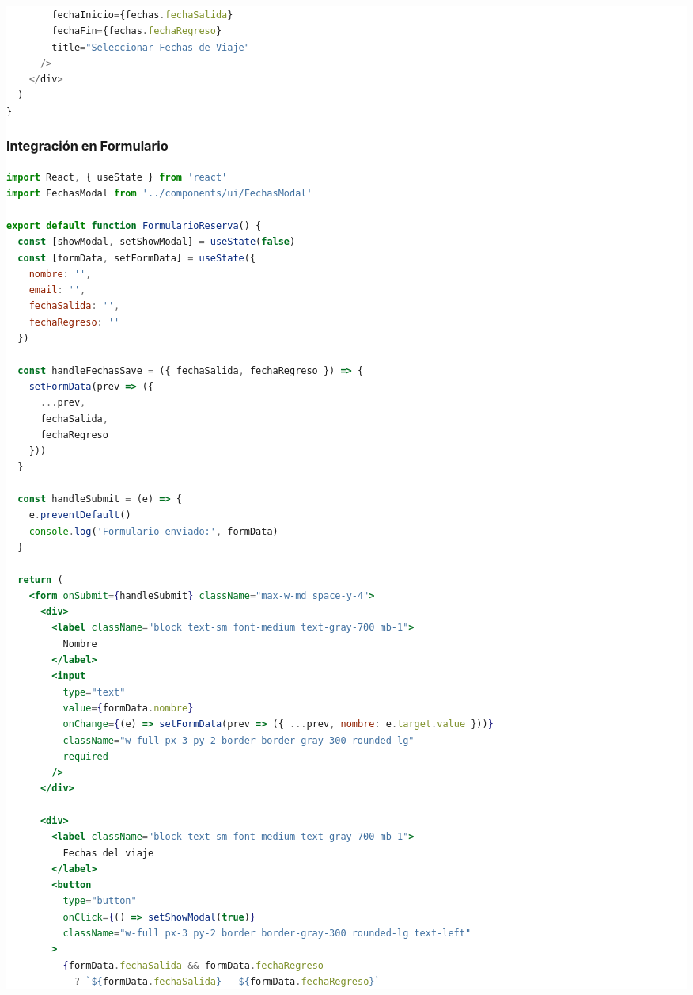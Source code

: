 ```jsx
        fechaInicio={fechas.fechaSalida}
        fechaFin={fechas.fechaRegreso}
        title="Seleccionar Fechas de Viaje"
      />
    </div>
  )
}
```

### Integración en Formulario

```jsx
import React, { useState } from 'react'
import FechasModal from '../components/ui/FechasModal'

export default function FormularioReserva() {
  const [showModal, setShowModal] = useState(false)
  const [formData, setFormData] = useState({
    nombre: '',
    email: '',
    fechaSalida: '',
    fechaRegreso: ''
  })

  const handleFechasSave = ({ fechaSalida, fechaRegreso }) => {
    setFormData(prev => ({
      ...prev,
      fechaSalida,
      fechaRegreso
    }))
  }

  const handleSubmit = (e) => {
    e.preventDefault()
    console.log('Formulario enviado:', formData)
  }

  return (
    <form onSubmit={handleSubmit} className="max-w-md space-y-4">
      <div>
        <label className="block text-sm font-medium text-gray-700 mb-1">
          Nombre
        </label>
        <input
          type="text"
          value={formData.nombre}
          onChange={(e) => setFormData(prev => ({ ...prev, nombre: e.target.value }))}
          className="w-full px-3 py-2 border border-gray-300 rounded-lg"
          required
        />
      </div>

      <div>
        <label className="block text-sm font-medium text-gray-700 mb-1">
          Fechas del viaje
        </label>
        <button
          type="button"
          onClick={() => setShowModal(true)}
          className="w-full px-3 py-2 border border-gray-300 rounded-lg text-left"
        >
          {formData.fechaSalida && formData.fechaRegreso 
            ? `${formData.fechaSalida} - ${formData.fechaRegreso}`
```